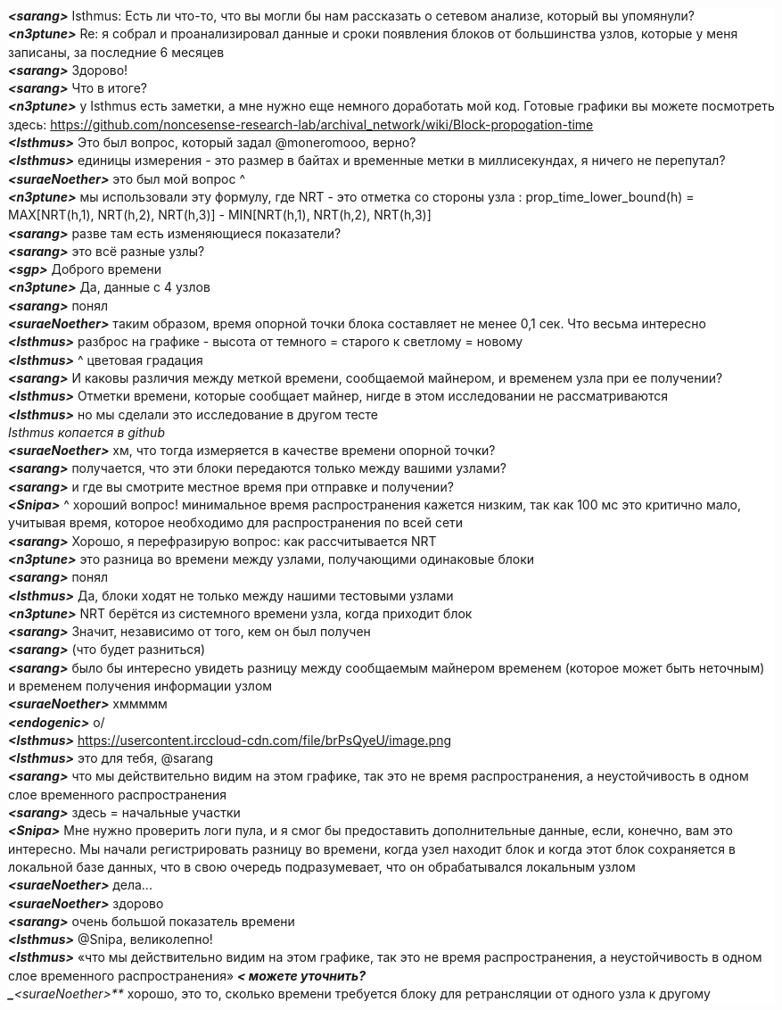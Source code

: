 _**\<sarang>**_ Isthmus: Есть ли что-то, что вы могли бы нам рассказать о сетевом анализе, который вы упомянули?  
_**\<n3ptune>**_ Re: я собрал и проанализировал данные и сроки появления блоков от большинства узлов, которые у меня записаны, за последние 6 месяцев  
_**\<sarang>**_ Здорово!  
_**\<sarang>**_ Что в итоге?  
_**\<n3ptune>**_ у Isthmus есть заметки, а мне нужно еще немного доработать мой код. Готовые графики вы можете посмотреть здесь: https://github.com/noncesense-research-lab/archival_network/wiki/Block-propogation-time  
_**\<Isthmus>**_ Это был вопрос, который задал @moneromooo, верно?  
_**\<Isthmus>**_ единицы измерения - это размер в байтах и временные метки в миллисекундах, я ничего не перепутал?  
_**\<suraeNoether>**_ это был мой вопрос ^  
_**\<n3ptune>**_ мы использовали эту формулу, где NRT - это отметка со стороны узла : prop_time_lower_bound(h) = MAX[NRT(h,1), NRT(h,2), NRT(h,3)] - MIN[NRT(h,1), NRT(h,2), NRT(h,3)]  
_**\<sarang>**_ разве там есть изменяющиеся показатели?  
_**\<sarang>**_ это всё разные узлы?  
_**\<sgp>**_ Доброго времени  
_**\<n3ptune>**_ Да, данные с 4 узлов  
_**\<sarang>**_ понял  
_**\<suraeNoether>**_ таким образом, время опорной точки блока составляет не менее 0,1 сек. Что весьма интересно  
_**\<Isthmus>**_ разброс на графике - высота от темного = старого к светлому = новому  
_**\<Isthmus>**_ ^ цветовая градация  
_**\<sarang>**_ И каковы различия между меткой времени, сообщаемой майнером, и временем узла при ее получении?  
_**\<Isthmus>**_ Отметки времени, которые сообщает майнер, нигде в этом исследовании не рассматриваются  
_**\<Isthmus>**_ но мы сделали это исследование в другом тесте  
_Isthmus копается в github_  
_**\<suraeNoether>**_ хм, что тогда измеряется в качестве времени опорной точки?  
_**\<sarang>**_ получается, что эти блоки передаются только между вашими узлами?  
_**\<sarang>**_ и где вы смотрите местное время при отправке и получении?  
_**\<Snipa>**_ ^ хороший вопрос! минимальное время распространения кажется низким, так как 100 мс это критично мало, учитывая время, которое необходимо для распространения по всей сети  
_**\<sarang>**_ Хорошо, я перефразирую вопрос: как рассчитывается NRT  
_**\<n3ptune>**_ это разница во времени между узлами, получающими одинаковые блоки  
_**\<sarang>**_ понял  
_**\<Isthmus>**_ Да, блоки ходят не только между нашими тестовыми узлами  
_**\<n3ptune>**_ NRT берётся из системного времени узла, когда приходит блок  
_**\<sarang>**_ Значит, независимо от того, кем он был получен  
_**\<sarang>**_ (что будет разниться)  
_**\<sarang>**_ было бы интересно увидеть разницу между сообщаемым майнером временем (которое может быть неточным) и временем получения информации узлом  
_**\<suraeNoether>**_ хммммм  
_**\<endogenic>**_ o/  
_**\<Isthmus>**_ https://usercontent.irccloud-cdn.com/file/brPsQyeU/image.png  
_**\<Isthmus>**_ это для тебя, @sarang  
_**\<sarang>**_ что мы действительно видим на этом графике, так это не время распространения, а неустойчивость в одном слое временного распространения  
_**\<sarang>**_ здесь = начальные участки  
_**\<Snipa>**_ Мне нужно проверить логи пула, и я смог бы предоставить дополнительные данные, если, конечно, вам это интересно. Мы начали регистрировать разницу во времени, когда узел находит блок и когда этот блок сохраняется в локальной базе данных, что в свою очередь подразумевает, что он обрабатывался локальным узлом  
_**\<suraeNoether>**_ дела...  
_**\<suraeNoether>**_ здорово  
_**\<sarang>**_ очень большой показатель времени  
_**\<Isthmus>**_ @Snipa, великолепно!  
_**\<Isthmus>**_ «что мы действительно видим на этом графике, так это не время распространения, а неустойчивость в одном слое временного распространения» _**\< можете уточнить?  
_**\<suraeNoether>**_ хорошо, это то, сколько времени требуется блоку для ретрансляции от одного узла к другому  